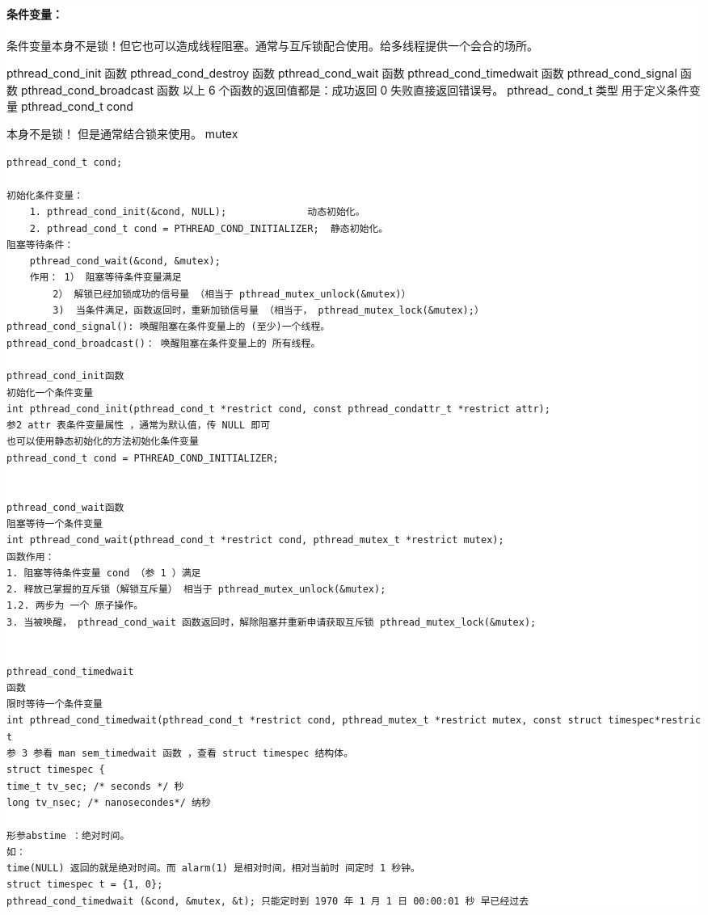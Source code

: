
#### 条件变量：

条件变量本身不是锁！但它也可以造成线程阻塞。通常与互斥锁配合使用。给多线程提供一个会合的场所。

pthread_cond_init 函数
pthread_cond_destroy 函数
pthread_cond_wait 函数
pthread_cond_timedwait 函数
pthread_cond_signal 函数
pthread_cond_broadcast 函数
以上
6 个函数的返回值都是：成功返回 0 失败直接返回错误号。
pthread_ cond_t 类型 用于定义条件变量
pthread_cond_t cond



本身不是锁！  但是通常结合锁来使用。 mutex

	pthread_cond_t cond;
	
	初始化条件变量：
		1. pthread_cond_init(&cond, NULL);   			动态初始化。
		2. pthread_cond_t cond = PTHREAD_COND_INITIALIZER;	静态初始化。
	阻塞等待条件：
		pthread_cond_wait(&cond, &mutex);
		作用：	1） 阻塞等待条件变量满足
			2） 解锁已经加锁成功的信号量 （相当于 pthread_mutex_unlock(&mutex)）
			3)  当条件满足，函数返回时，重新加锁信号量 （相当于， pthread_mutex_lock(&mutex);）
	pthread_cond_signal(): 唤醒阻塞在条件变量上的 (至少)一个线程。
	pthread_cond_broadcast()： 唤醒阻塞在条件变量上的 所有线程。
	
	pthread_cond_init函数
	初始化一个条件变量
	int pthread_cond_init(pthread_cond_t *restrict cond, const pthread_condattr_t *restrict attr);
	参2 attr 表条件变量属性 ，通常为默认值，传 NULL 即可
	也可以使用静态初始化的方法初始化条件变量
	pthread_cond_t cond = PTHREAD_COND_INITIALIZER;
	
	
	pthread_cond_wait函数
	阻塞等待一个条件变量
	int pthread_cond_wait(pthread_cond_t *restrict cond, pthread_mutex_t *restrict mutex);
	函数作用：
	1. 阻塞等待条件变量 cond （参 1 ）满足
	2. 释放已掌握的互斥锁（解锁互斥量） 相当于 pthread_mutex_unlock(&mutex);
	1.2. 两步为 一个 原子操作。
	3. 当被唤醒， pthread_cond_wait 函数返回时，解除阻塞并重新申请获取互斥锁 pthread_mutex_lock(&mutex);
	
	
	pthread_cond_timedwait
	函数
	限时等待一个条件变量
	int pthread_cond_timedwait(pthread_cond_t *restrict cond, pthread_mutex_t *restrict mutex, const struct timespec*restrict
	参 3 参看 man sem_timedwait 函数 ，查看 struct timespec 结构体。
	struct timespec {
	time_t tv_sec; /* seconds */ 秒
	long tv_nsec; /* nanosecondes*/ 纳秒
	
	形参abstime ：绝对时间。
	如：
	time(NULL) 返回的就是绝对时间。而 alarm(1) 是相对时间，相对当前时 间定时 1 秒钟。
	struct timespec t = {1, 0};
	pthread_cond_timedwait (&cond, &mutex, &t); 只能定时到 1970 年 1 月 1 日 00:00:01 秒 早已经过去
	
	



